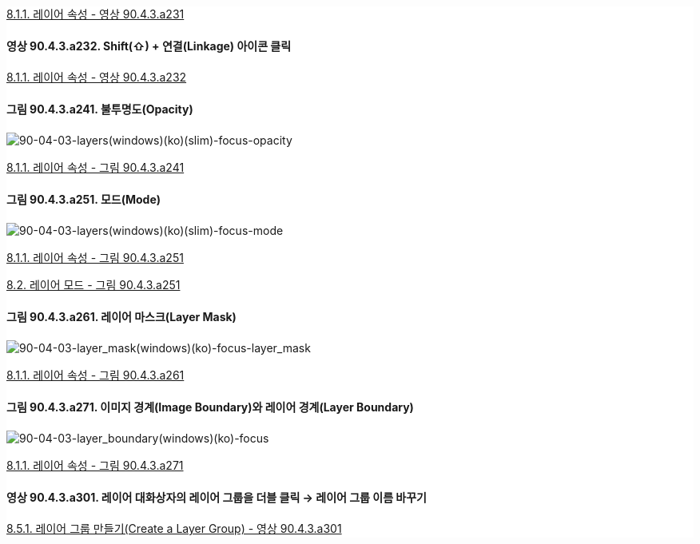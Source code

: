 [8.1.1. 레이어 속성 - 영상 90.4.3.a231](https://wonder13662.github.io/gimp/2.10.36_ko/08-01-introduction-to-layersx-01-layer_properties.html#%EC%98%81%EC%83%81-9043a231-%EB%8B%A4%EB%A5%B8-%EB%A0%88%EC%9D%B4%EC%96%B4%EC%97%90-%EC%97%B0%EA%B2%B0linkage-to-other-layers-%EB%92%A4%EC%97%90-%EB%A0%88%EC%9D%B4%EC%96%B4-%EC%9D%B4%EB%8F%99)

#### 영상 90.4.3.a232. Shift(⇧) + 연결(Linkage) 아이콘 클릭
<video controls="controls" width="720" src="https://github.com/wonder13662/gimp/assets/15767104/0a2cc219-8a7d-4ae1-ae42-00a6405e81ff"></video>

[8.1.1. 레이어 속성 - 영상 90.4.3.a232](https://wonder13662.github.io/gimp/2.10.36_ko/08-01-introduction-to-layersx-01-layer_properties.html#%EC%98%81%EC%83%81-9043a232-shift--%EC%97%B0%EA%B2%B0linkage-%EC%95%84%EC%9D%B4%EC%BD%98-%ED%81%B4%EB%A6%AD)

#### 그림 90.4.3.a241. 불투명도(Opacity)
![90-04-03-layers(windows)(ko)(slim)-focus-opacity](https://github.com/wonder13662/gimp/assets/15767104/867dbf9f-8d77-4a15-ac3d-6fa53ee79f60)

[8.1.1. 레이어 속성 - 그림 90.4.3.a241](https://wonder13662.github.io/gimp/2.10.36_ko/08-01-introduction-to-layersx-01-layer_properties.html#%EA%B7%B8%EB%A6%BC-9043a241-%EB%B6%88%ED%88%AC%EB%AA%85%EB%8F%84opacity)

#### 그림 90.4.3.a251. 모드(Mode)
![90-04-03-layers(windows)(ko)(slim)-focus-mode](https://github.com/wonder13662/gimp/assets/15767104/0f62ad29-be47-4bcf-bcb1-6b94dbb95038)

[8.1.1. 레이어 속성 - 그림 90.4.3.a251](https://wonder13662.github.io/gimp/2.10.36_ko/08-01-introduction-to-layersx-01-layer_properties.html#%EA%B7%B8%EB%A6%BC-9043a251-%EB%AA%A8%EB%93%9Cmode)

[8.2. 레이어 모드 - 그림 90.4.3.a251](https://wonder13662.github.io/gimp/2.10.36_ko/08-02-00-layer-modes.html#%EA%B7%B8%EB%A6%BC-9043a251-%EB%AA%A8%EB%93%9Cmode)

#### 그림 90.4.3.a261. 레이어 마스크(Layer Mask)
![90-04-03-layer_mask(windows)(ko)-focus-layer_mask](https://github.com/wonder13662/gimp/assets/15767104/4c7a0323-5473-498f-bfaa-7ebe1caaf5b6)

[8.1.1. 레이어 속성 - 그림 90.4.3.a261](https://wonder13662.github.io/gimp/2.10.36_ko/08-01-introduction-to-layersx-01-layer_properties.html#%EA%B7%B8%EB%A6%BC-9043a261-%EB%A0%88%EC%9D%B4%EC%96%B4-%EB%A7%88%EC%8A%A4%ED%81%AClayer-mask)

#### 그림 90.4.3.a271. 이미지 경계(Image Boundary)와 레이어 경계(Layer Boundary)
![90-04-03-layer_boundary(windows)(ko)-focus](https://github.com/wonder13662/gimp/assets/15767104/29e4d4f6-e8a0-4bb5-96cb-c13b791f19b9)

[8.1.1. 레이어 속성 - 그림 90.4.3.a271](https://wonder13662.github.io/gimp/2.10.36_ko/08-01-introduction-to-layersx-01-layer_properties.html#%EA%B7%B8%EB%A6%BC-9043a271-%EC%9D%B4%EB%AF%B8%EC%A7%80-%EA%B2%BD%EA%B3%84image-boundary%EC%99%80-%EB%A0%88%EC%9D%B4%EC%96%B4-%EA%B2%BD%EA%B3%84layer-boundary)

#### 영상 90.4.3.a301. 레이어 대화상자의 레이어 그룹을 더블 클릭 → 레이어 그룹 이름 바꾸기
<video controls="controls" width="720" src="https://github.com/wonder13662/gimp/assets/15767104/7c82b7cd-53ef-439d-9802-1cc6f6ac73d4"></video>

[8.5.1. 레이어 그룹 만들기(Create a Layer Group) - 영상 90.4.3.a301](https://wonder13662.github.io/gimp/2.10.36_ko/08-05-layer-groupsx-01-create_a_layer_group.html#%EC%98%81%EC%83%81-9043a301-%EB%A0%88%EC%9D%B4%EC%96%B4-%EB%8C%80%ED%99%94%EC%83%81%EC%9E%90%EC%9D%98-%EB%A0%88%EC%9D%B4%EC%96%B4-%EA%B7%B8%EB%A3%B9%EC%9D%84-%EB%8D%94%EB%B8%94-%ED%81%B4%EB%A6%AD--%EB%A0%88%EC%9D%B4%EC%96%B4-%EA%B7%B8%EB%A3%B9-%EC%9D%B4%EB%A6%84-%EB%B0%94%EA%BE%B8%EA%B8%B0)
